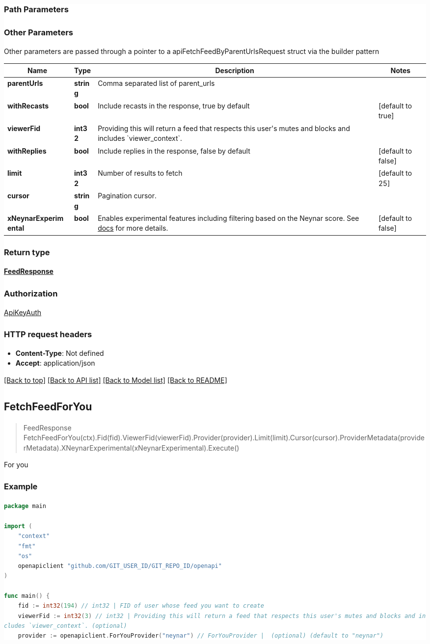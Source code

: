 ### Path Parameters



### Other Parameters

Other parameters are passed through a pointer to a apiFetchFeedByParentUrlsRequest struct via the builder pattern


Name | Type | Description  | Notes
------------- | ------------- | ------------- | -------------
 **parentUrls** | **string** | Comma separated list of parent_urls | 
 **withRecasts** | **bool** | Include recasts in the response, true by default | [default to true]
 **viewerFid** | **int32** | Providing this will return a feed that respects this user&#39;s mutes and blocks and includes &#x60;viewer_context&#x60;. | 
 **withReplies** | **bool** | Include replies in the response, false by default | [default to false]
 **limit** | **int32** | Number of results to fetch | [default to 25]
 **cursor** | **string** | Pagination cursor. | 
 **xNeynarExperimental** | **bool** | Enables experimental features including filtering based on the Neynar score. See [docs](https://neynar.notion.site/Experimental-Features-1d2655195a8b80eb98b4d4ae7b76ae4a) for more details. | [default to false]

### Return type

[**FeedResponse**](FeedResponse.md)

### Authorization

[ApiKeyAuth](../README.md#ApiKeyAuth)

### HTTP request headers

- **Content-Type**: Not defined
- **Accept**: application/json

[[Back to top]](#) [[Back to API list]](../README.md#documentation-for-api-endpoints)
[[Back to Model list]](../README.md#documentation-for-models)
[[Back to README]](../README.md)


## FetchFeedForYou

> FeedResponse FetchFeedForYou(ctx).Fid(fid).ViewerFid(viewerFid).Provider(provider).Limit(limit).Cursor(cursor).ProviderMetadata(providerMetadata).XNeynarExperimental(xNeynarExperimental).Execute()

For you



### Example

```go
package main

import (
	"context"
	"fmt"
	"os"
	openapiclient "github.com/GIT_USER_ID/GIT_REPO_ID/openapi"
)

func main() {
	fid := int32(194) // int32 | FID of user whose feed you want to create
	viewerFid := int32(3) // int32 | Providing this will return a feed that respects this user's mutes and blocks and includes `viewer_context`. (optional)
	provider := openapiclient.ForYouProvider("neynar") // ForYouProvider |  (optional) (default to "neynar")
```